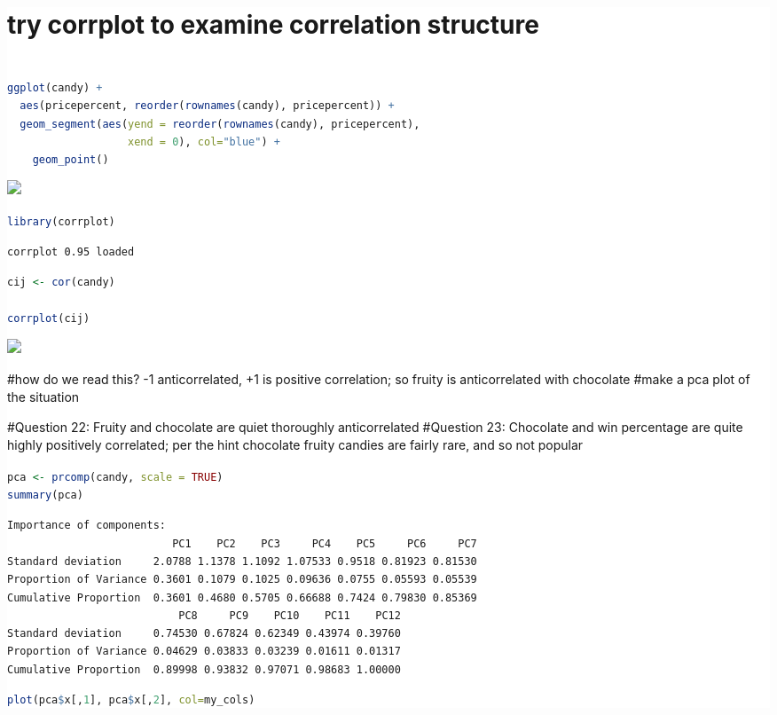 # try corrplot to examine correlation structure

# 

``` r
ggplot(candy) +
  aes(pricepercent, reorder(rownames(candy), pricepercent)) +
  geom_segment(aes(yend = reorder(rownames(candy), pricepercent), 
                   xend = 0), col="blue") +
    geom_point()
```

![](redux_files/figure-commonmark/unnamed-chunk-35-1.png)

``` r
library(corrplot)
```

    corrplot 0.95 loaded

``` r
cij <- cor(candy)

corrplot(cij)
```

![](redux_files/figure-commonmark/unnamed-chunk-36-1.png)

\#how do we read this? -1 anticorrelated, +1 is positive correlation; so
fruity is anticorrelated with chocolate \#make a pca plot of the
situation

\#Question 22: Fruity and chocolate are quiet thoroughly anticorrelated
\#Question 23: Chocolate and win percentage are quite highly positively
correlated; per the hint chocolate fruity candies are fairly rare, and
so not popular

``` r
pca <- prcomp(candy, scale = TRUE)
summary(pca)
```

    Importance of components:
                              PC1    PC2    PC3     PC4    PC5     PC6     PC7
    Standard deviation     2.0788 1.1378 1.1092 1.07533 0.9518 0.81923 0.81530
    Proportion of Variance 0.3601 0.1079 0.1025 0.09636 0.0755 0.05593 0.05539
    Cumulative Proportion  0.3601 0.4680 0.5705 0.66688 0.7424 0.79830 0.85369
                               PC8     PC9    PC10    PC11    PC12
    Standard deviation     0.74530 0.67824 0.62349 0.43974 0.39760
    Proportion of Variance 0.04629 0.03833 0.03239 0.01611 0.01317
    Cumulative Proportion  0.89998 0.93832 0.97071 0.98683 1.00000

``` r
plot(pca$x[,1], pca$x[,2], col=my_cols)
```
